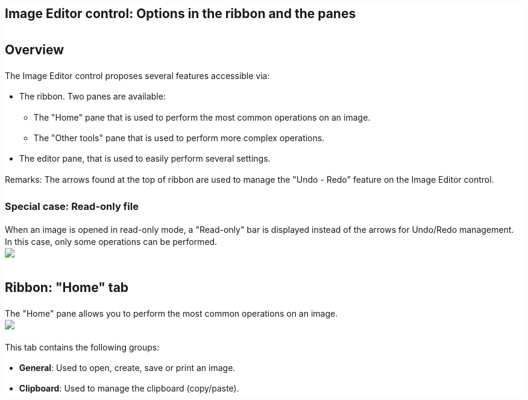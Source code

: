 

## Image Editor control: Options in the ribbon and the panes

			


<a name="NOTE1"></a>
<a name="NOTE1_1"></a>


## Overview
<a name="overview_ELTTEXTE000514"></a>
The Image Editor control proposes several features accessible via: 

- The ribbon. Two panes are available: 

	- The "Home" pane that is used to perform the most common operations on an image. 

	- The "Other tools" pane that is used to perform more complex operations. 




- The editor pane, that is used to easily perform several settings. 




Remarks: The arrows found at the top of ribbon are used to manage the "Undo - Redo" feature on the Image Editor control.


### Special case: Read-only file
<a name="special_case_readonly_file_ELTPARAGRAPHE000020"></a>

When an image is opened in read-only mode, a "Read-only" bar is displayed instead of the arrows for Undo/Redo management. In this case, only some operations can be performed. <br>![](https://doc.pcsoft.fr/en-US/images/image.awp?langid=3&name=Champ_Editeur_img_LSeule%20-%20HC%20N%B0001.gif)






<a name="NOTE2"></a>
<a name="NOTE2_1"></a>


## Ribbon: "Home" tab
<a name="ribbon_home_tab_ELTTEXTE000544"></a>
The "Home" pane allows you to perform the most common operations on an image. 
<br>![](https://doc.pcsoft.fr/en-US/images/image.awp?langid=3&name=Champ_Editeur_img_ruban%20-%20HC%20N%B0001.gif&type=thumb)


This tab contains the following groups: 

- **General**: Used to open, create, save or print an image. 

- **Clipboard**: Used to manage the clipboard (copy/paste). 
